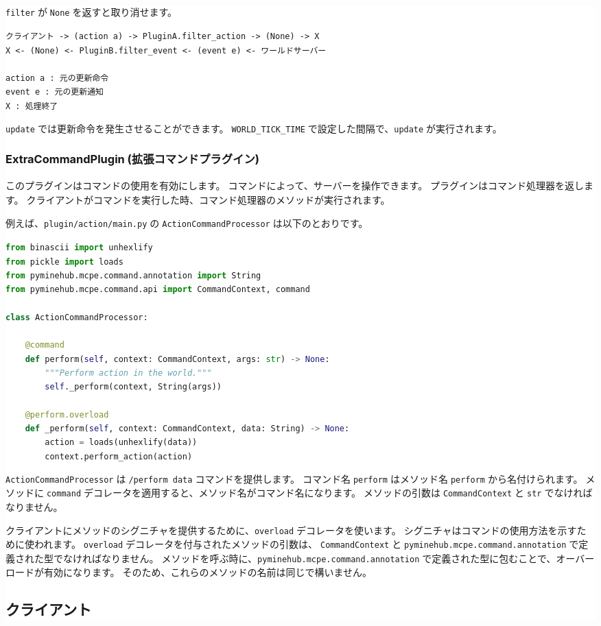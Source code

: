 `filter` が `None` を返すと取り消せます。

```
クライアント -> (action a) -> PluginA.filter_action -> (None) -> X
X <- (None) <- PluginB.filter_event <- (event e) <- ワールドサーバー

action a : 元の更新命令
event e : 元の更新通知
X : 処理終了
```

`update` では更新命令を発生させることができます。
`WORLD_TICK_TIME` で設定した間隔で、`update` が実行されます。

### ExtraCommandPlugin (拡張コマンドプラグイン)

このプラグインはコマンドの使用を有効にします。
コマンドによって、サーバーを操作できます。
プラグインはコマンド処理器を返します。
クライアントがコマンドを実行した時、コマンド処理器のメソッドが実行されます。

例えば、`plugin/action/main.py` の `ActionCommandProcessor` は以下のとおりです。

```python
from binascii import unhexlify
from pickle import loads
from pyminehub.mcpe.command.annotation import String
from pyminehub.mcpe.command.api import CommandContext, command

class ActionCommandProcessor:

    @command
    def perform(self, context: CommandContext, args: str) -> None:
        """Perform action in the world."""
        self._perform(context, String(args))

    @perform.overload
    def _perform(self, context: CommandContext, data: String) -> None:
        action = loads(unhexlify(data))
        context.perform_action(action)
```

`ActionCommandProcessor` は `/perform data` コマンドを提供します。
コマンド名 `perform` はメソッド名 `perform` から名付けられます。
メソッドに `command` デコレータを適用すると、メソッド名がコマンド名になります。
メソッドの引数は `CommandContext` と `str` でなければなりません。

クライアントにメソッドのシグニチャを提供するために、`overload` デコレータを使います。
シグニチャはコマンドの使用方法を示すために使われます。
`overload` デコレータを付与されたメソッドの引数は、
`CommandContext` と `pyminehub.mcpe.command.annotation` で定義された型でなければなりません。
メソッドを呼ぶ時に、`pyminehub.mcpe.command.annotation` で定義された型に包むことで、オーバーロードが有効になります。
そのため、これらのメソッドの名前は同じで構いません。

## クライアント
